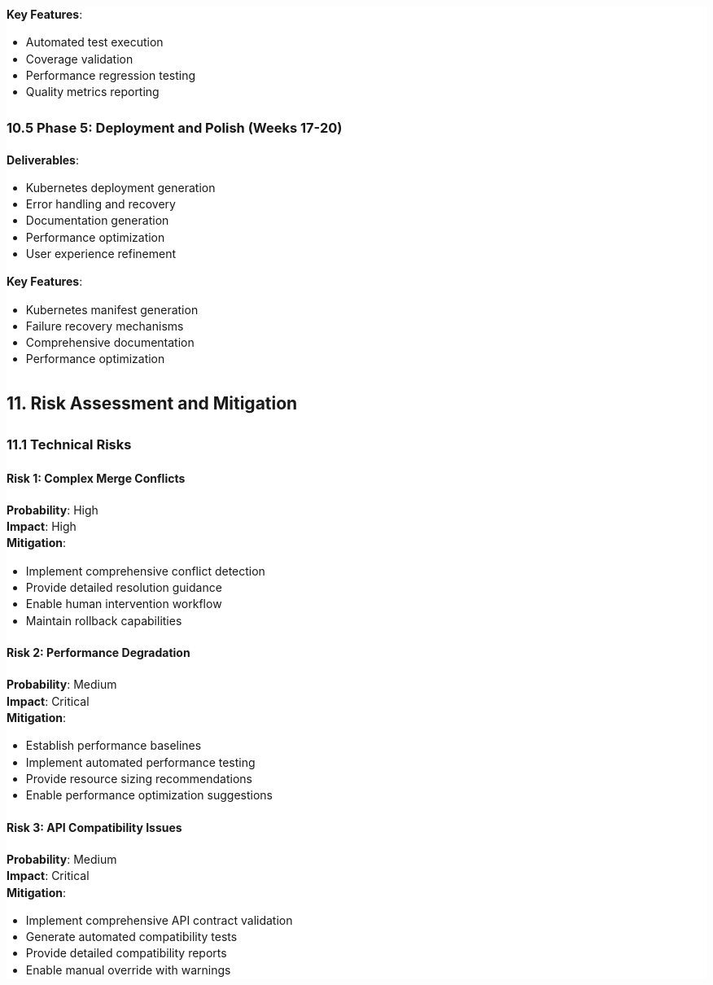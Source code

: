 **Key Features**:
- Automated test execution
- Coverage validation
- Performance regression testing
- Quality metrics reporting

### 10.5 Phase 5: Deployment and Polish (Weeks 17-20)
**Deliverables**:
- Kubernetes deployment generation
- Error handling and recovery
- Documentation generation
- Performance optimization
- User experience refinement

**Key Features**:
- Kubernetes manifest generation
- Failure recovery mechanisms
- Comprehensive documentation
- Performance optimization

## 11. Risk Assessment and Mitigation

### 11.1 Technical Risks

#### Risk 1: Complex Merge Conflicts
**Probability**: High  
**Impact**: High  
**Mitigation**: 
- Implement comprehensive conflict detection
- Provide detailed resolution guidance
- Enable human intervention workflow
- Maintain rollback capabilities

#### Risk 2: Performance Degradation
**Probability**: Medium  
**Impact**: Critical  
**Mitigation**:
- Establish performance baselines
- Implement automated performance testing
- Provide resource sizing recommendations
- Enable performance optimization suggestions

#### Risk 3: API Compatibility Issues
**Probability**: Medium  
**Impact**: Critical  
**Mitigation**:
- Implement comprehensive API contract validation
- Generate automated compatibility tests
- Provide detailed compatibility reports
- Enable manual override with warnings
